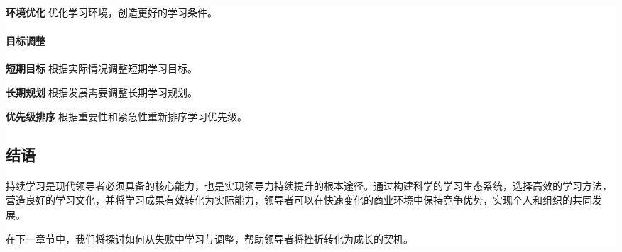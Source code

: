 **环境优化**
优化学习环境，创造更好的学习条件。

#### 目标调整

**短期目标**
根据实际情况调整短期学习目标。

**长期规划**
根据发展需要调整长期学习规划。

**优先级排序**
根据重要性和紧急性重新排序学习优先级。

## 结语

持续学习是现代领导者必须具备的核心能力，也是实现领导力持续提升的根本途径。通过构建科学的学习生态系统，选择高效的学习方法，营造良好的学习文化，并将学习成果有效转化为实际能力，领导者可以在快速变化的商业环境中保持竞争优势，实现个人和组织的共同发展。

在下一章节中，我们将探讨如何从失败中学习与调整，帮助领导者将挫折转化为成长的契机。